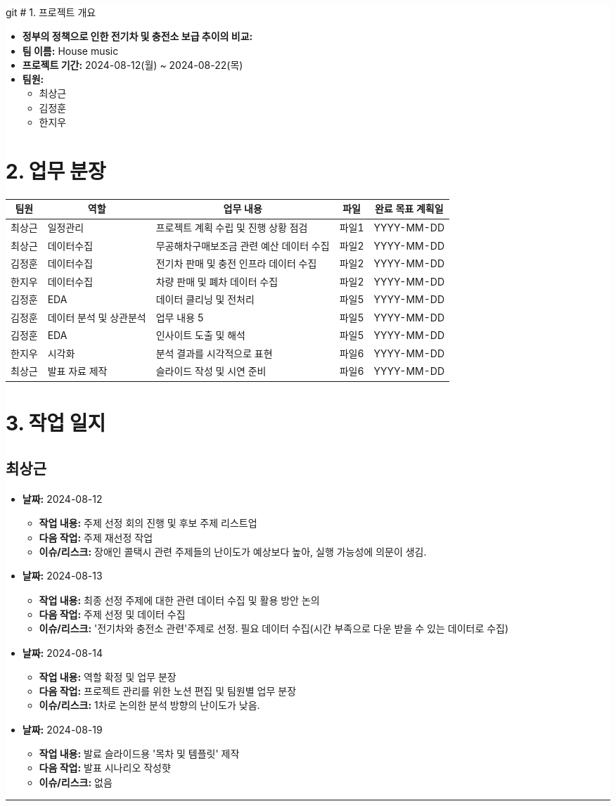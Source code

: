 git # 1. 프로젝트 개요
- **정부의 정책으로 인한 전기차 및 충전소 보급 추이의 비교:** 
- **팀 이름:** House music
- **프로젝트 기간:** 2024-08-12(월) ~ 2024-08-22(목)
- **팀원:**
  - 최상근
  - 김정훈
  - 한지우

# 2. 업무 분장

| 팀원 | 역할 | 업무 내용 | 파일 | 완료 목표 계획일 |
| ---- | ---- | --------- | ---- |----------- |
| 최상근 | 일정관리 | 프로젝트 계획 수립 및 진행 상황 점검 | 파일1 | YYYY-MM-DD |
| 최상근 | 데이터수집 | 무공해차구매보조금 관련 예산 데이터 수집 | 파일2 | YYYY-MM-DD |
| 김정훈 | 데이터수집 | 전기차 판매 및 충전 인프라 데이터 수집 | 파일2 | YYYY-MM-DD |
| 한지우 | 데이터수집 | 차량 판매 및 폐차 데이터 수집 | 파일2 | YYYY-MM-DD |
| 김정훈 | EDA | 데이터 클리닝 및 전처리 | 파일5 | YYYY-MM-DD |
| 김정훈 | 데이터 분석 및 상관분석 | 업무 내용 5 | 파일5 | YYYY-MM-DD |
| 김정훈 | EDA | 인사이트 도출 및 해석 | 파일5 | YYYY-MM-DD |
| 한지우 | 시각화 | 분석 결과를 시각적으로 표현 | 파일6 | YYYY-MM-DD |
| 최상근 | 발표 자료 제작 | 슬라이드 작성 및 시연 준비 | 파일6 | YYYY-MM-DD |

# 3. 작업 일지

## 최상근

- **날짜:** 2024-08-12
  - **작업 내용:** 주제 선정 회의 진행 및 후보 주제 리스트업
  - **다음 작업:** 주제 재선정 작업
  - **이슈/리스크:** 장애인 콜택시 관련 주제들의 난이도가 예상보다 높아, 실행 가능성에 의문이 생김.

- **날짜:** 2024-08-13
  - **작업 내용:** 최종 선정 주제에 대한 관련 데이터 수집 및 활용 방안 논의
  - **다음 작업:** 주제 선정 및 데이터 수집
  - **이슈/리스크:** '전기차와 충전소 관련'주제로 선정. 필요 데이터 수집(시간 부족으로 다운 받을 수 있는 데이터로 수집)

- **날짜:** 2024-08-14
  - **작업 내용:** 역할 확정 및 업무 분장
  - **다음 작업:** 프로젝트 관리를 위한 노션 편집 및 팀원별 업무 분장
  - **이슈/리스크:** 1차로 논의한 분석 방향의 난이도가 낮음.

- **날짜:** 2024-08-19
  - **작업 내용:** 발료 슬라이드용 '목차 및 템플릿' 제작
  - **다음 작업:** 발표 시나리오 작성햣
  - **이슈/리스크:** 없음

---